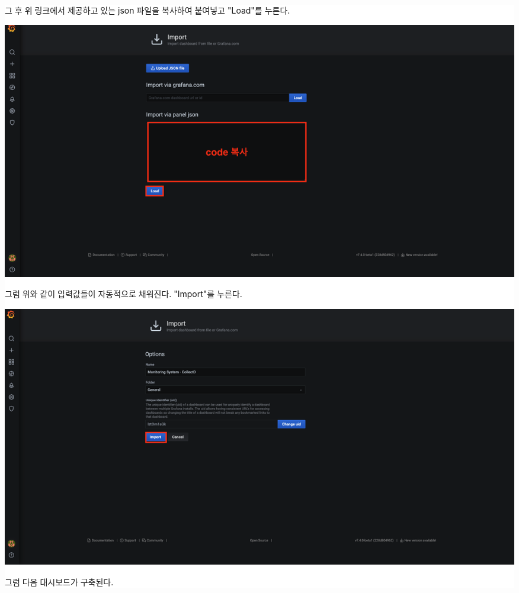 그 후 위 링크에서 제공하고 있는 json 파일을 복사하여 붙여넣고 "Load"를 누른다.

![06](./06.png)

그럼 위와 같이 입력값들이 자동적으로 채워진다. "Import"를 누른다.

![07](./07.png)

그럼 다음 대시보드가 구축된다.
